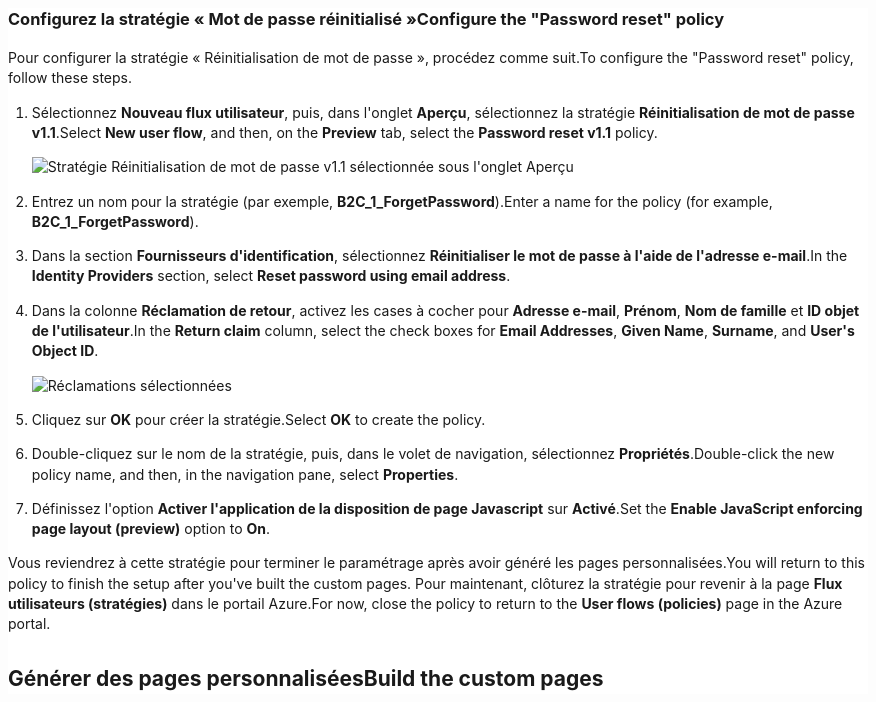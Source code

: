 ### <a name="configure-the-password-reset-policy"></a><span data-ttu-id="90c98-147">Configurez la stratégie « Mot de passe réinitialisé »</span><span class="sxs-lookup"><span data-stu-id="90c98-147">Configure the "Password reset" policy</span></span>

<span data-ttu-id="90c98-148">Pour configurer la stratégie « Réinitialisation de mot de passe », procédez comme suit.</span><span class="sxs-lookup"><span data-stu-id="90c98-148">To configure the "Password reset" policy, follow these steps.</span></span>

1. <span data-ttu-id="90c98-149">Sélectionnez **Nouveau flux utilisateur**, puis, dans l'onglet **Aperçu**, sélectionnez la stratégie **Réinitialisation de mot de passe v1.1**.</span><span class="sxs-lookup"><span data-stu-id="90c98-149">Select **New user flow**, and then, on the **Preview** tab, select the **Password reset v1.1** policy.</span></span>

    ![Stratégie Réinitialisation de mot de passe v1.1 sélectionnée sous l'onglet Aperçu](./media/B2C_ForgetPassword_Menu.png)

1. <span data-ttu-id="90c98-151">Entrez un nom pour la stratégie (par exemple, **B2C\_1\_ForgetPassword**).</span><span class="sxs-lookup"><span data-stu-id="90c98-151">Enter a name for the policy (for example, **B2C\_1\_ForgetPassword**).</span></span>
1. <span data-ttu-id="90c98-152">Dans la section **Fournisseurs d'identification**, sélectionnez **Réinitialiser le mot de passe à l'aide de l'adresse e-mail**.</span><span class="sxs-lookup"><span data-stu-id="90c98-152">In the **Identity Providers** section, select **Reset password using email address**.</span></span>
1. <span data-ttu-id="90c98-153">Dans la colonne **Réclamation de retour**, activez les cases à cocher pour **Adresse e-mail**, **Prénom**, **Nom de famille** et **ID objet de l'utilisateur**.</span><span class="sxs-lookup"><span data-stu-id="90c98-153">In the **Return claim** column, select the check boxes for **Email Addresses**, **Given Name**, **Surname**, and **User's Object ID**.</span></span>

    ![Réclamations sélectionnées](./media/B2C_ForgetPassword_Attributes.png)

1. <span data-ttu-id="90c98-155">Cliquez sur **OK** pour créer la stratégie.</span><span class="sxs-lookup"><span data-stu-id="90c98-155">Select **OK** to create the policy.</span></span>
1. <span data-ttu-id="90c98-156">Double-cliquez sur le nom de la stratégie, puis, dans le volet de navigation, sélectionnez **Propriétés**.</span><span class="sxs-lookup"><span data-stu-id="90c98-156">Double-click the new policy name, and then, in the navigation pane, select **Properties**.</span></span>
1. <span data-ttu-id="90c98-157">Définissez l'option **Activer l'application de la disposition de page Javascript** sur **Activé**.</span><span class="sxs-lookup"><span data-stu-id="90c98-157">Set the **Enable JavaScript enforcing page layout (preview)** option to **On**.</span></span>

<span data-ttu-id="90c98-158">Vous reviendrez à cette stratégie pour terminer le paramétrage après avoir généré les pages personnalisées.</span><span class="sxs-lookup"><span data-stu-id="90c98-158">You will return to this policy to finish the setup after you've built the custom pages.</span></span> <span data-ttu-id="90c98-159">Pour maintenant, clôturez la stratégie pour revenir à la page **Flux utilisateurs (stratégies)** dans le portail Azure.</span><span class="sxs-lookup"><span data-stu-id="90c98-159">For now, close the policy to return to the **User flows (policies)** page in the Azure portal.</span></span>

## <a name="build-the-custom-pages"></a><span data-ttu-id="90c98-160">Générer des pages personnalisées</span><span class="sxs-lookup"><span data-stu-id="90c98-160">Build the custom pages</span></span>
